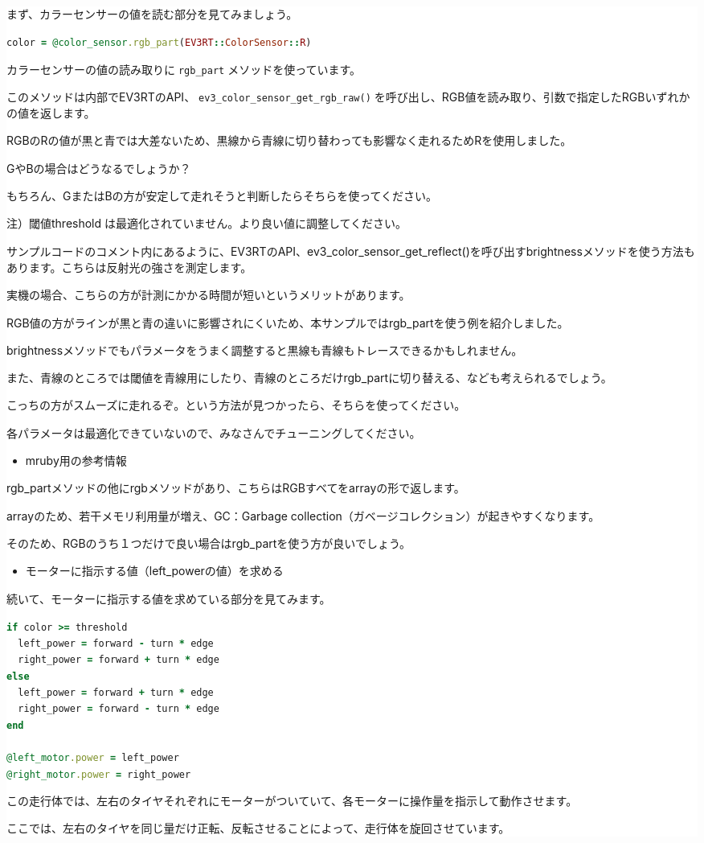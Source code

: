 まず、カラーセンサーの値を読む部分を見てみましょう。

```ruby
color = @color_sensor.rgb_part(EV3RT::ColorSensor::R)
```

カラーセンサーの値の読み取りに ```rgb_part``` メソッドを使っています。

このメソッドは内部でEV3RTのAPI、 ```ev3_color_sensor_get_rgb_raw()``` を呼び出し、RGB値を読み取り、引数で指定したRGBいずれかの値を返します。

RGBのRの値が黒と青では大差ないため、黒線から青線に切り替わっても影響なく走れるためRを使用しました。

GやBの場合はどうなるでしょうか？

もちろん、GまたはBの方が安定して走れそうと判断したらそちらを使ってください。

注）閾値threshold は最適化されていません。より良い値に調整してください。

サンプルコードのコメント内にあるように、EV3RTのAPI、ev3_color_sensor_get_reflect()を呼び出すbrightnessメソッドを使う方法もあります。こちらは反射光の強さを測定します。

実機の場合、こちらの方が計測にかかる時間が短いというメリットがあります。

RGB値の方がラインが黒と青の違いに影響されにくいため、本サンプルではrgb_partを使う例を紹介しました。

brightnessメソッドでもパラメータをうまく調整すると黒線も青線もトレースできるかもしれません。

また、青線のところでは閾値を青線用にしたり、青線のところだけrgb_partに切り替える、なども考えられるでしょう。

こっちの方がスムーズに走れるぞ。という方法が見つかったら、そちらを使ってください。

各パラメータは最適化できていないので、みなさんでチューニングしてください。

* mruby用の参考情報

rgb_partメソッドの他にrgbメソッドがあり、こちらはRGBすべてをarrayの形で返します。

arrayのため、若干メモリ利用量が増え、GC：Garbage collection（ガベージコレクション）が起きやすくなります。

そのため、RGBのうち１つだけで良い場合はrgb_partを使う方が良いでしょう。

	
* モーターに指示する値（left_powerの値）を求める

続いて、モーターに指示する値を求めている部分を見てみます。

```ruby
if color >= threshold
  left_power = forward - turn * edge
  right_power = forward + turn * edge
else
  left_power = forward + turn * edge
  right_power = forward - turn * edge
end

@left_motor.power = left_power
@right_motor.power = right_power
```

この走行体では、左右のタイヤそれぞれにモーターがついていて、各モーターに操作量を指示して動作させます。

ここでは、左右のタイヤを同じ量だけ正転、反転させることによって、走行体を旋回させています。
